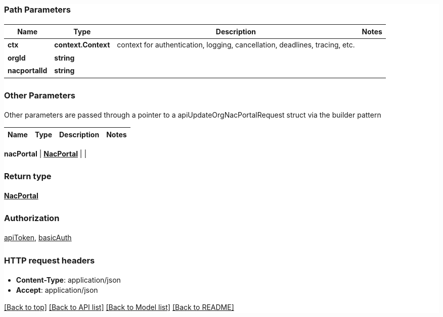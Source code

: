 
### Path Parameters


Name | Type | Description  | Notes
------------- | ------------- | ------------- | -------------
**ctx** | **context.Context** | context for authentication, logging, cancellation, deadlines, tracing, etc.
**orgId** | **string** |  | 
**nacportalId** | **string** |  | 

### Other Parameters

Other parameters are passed through a pointer to a apiUpdateOrgNacPortalRequest struct via the builder pattern


Name | Type | Description  | Notes
------------- | ------------- | ------------- | -------------


 **nacPortal** | [**NacPortal**](NacPortal.md) |  | 

### Return type

[**NacPortal**](NacPortal.md)

### Authorization

[apiToken](../README.md#apiToken), [basicAuth](../README.md#basicAuth)

### HTTP request headers

- **Content-Type**: application/json
- **Accept**: application/json

[[Back to top]](#) [[Back to API list]](../README.md#documentation-for-api-endpoints)
[[Back to Model list]](../README.md#documentation-for-models)
[[Back to README]](../README.md)


